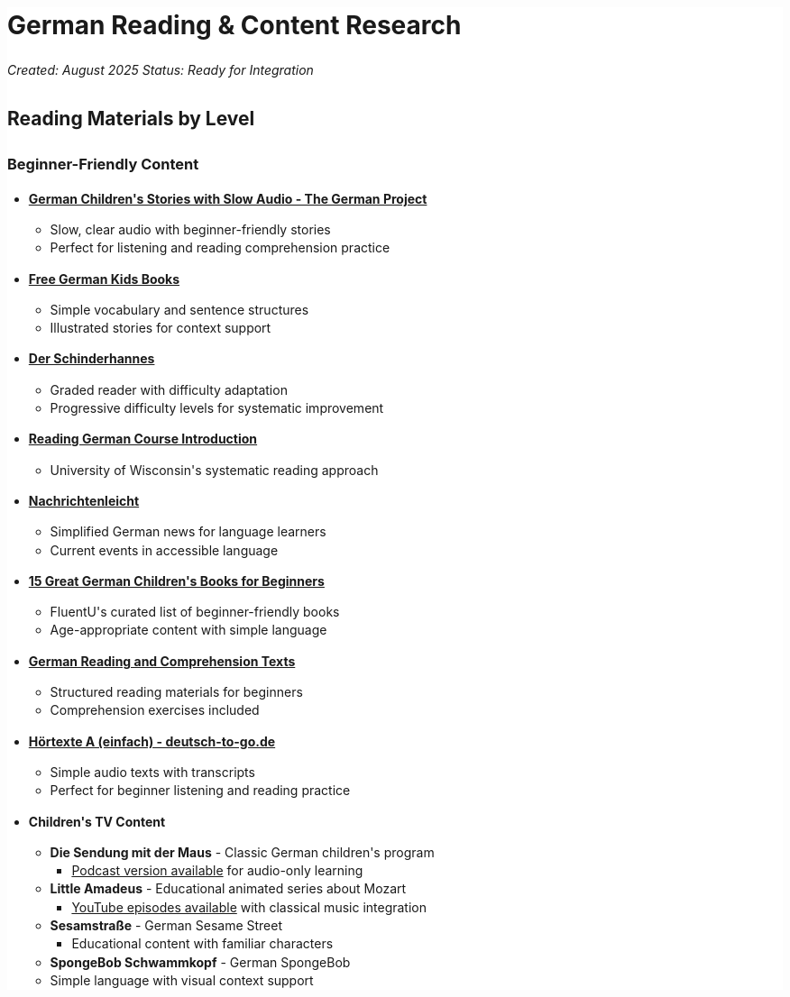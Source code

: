 # German Reading & Content Research

*Created: August 2025*
*Status: Ready for Integration*

## Reading Materials by Level

### Beginner-Friendly Content
- **[German Children's Stories with Slow Audio - The German Project](https://www.thegermanproject.com/stories)**
  - Slow, clear audio with beginner-friendly stories
  - Perfect for listening and reading comprehension practice
  
- **[Free German Kids Books](https://childrensbooksforever.com/childrenpages/german1)**
  - Simple vocabulary and sentence structures
  - Illustrated stories for context support
  
- **[Der Schinderhannes](https://www.sloeful.com/german/reading/schinderhannes)**
  - Graded reader with difficulty adaptation
  - Progressive difficulty levels for systematic improvement
  
- **[Reading German Course Introduction](https://courses.dcs.wisc.edu/wp/readinggerman/introduction/)**
  - University of Wisconsin's systematic reading approach

- **[Nachrichtenleicht](https://www.nachrichtenleicht.de/)**
  - Simplified German news for language learners
  - Current events in accessible language

- **[15 Great German Children's Books for Beginners](https://www.fluentu.com/blog/german/great-german-childrens-books-for-beginners/)**
  - FluentU's curated list of beginner-friendly books
  - Age-appropriate content with simple language

- **[German Reading and Comprehension Texts](https://german.net/reading/)**
  - Structured reading materials for beginners
  - Comprehension exercises included

- **[Hörtexte A (einfach) - deutsch-to-go.de](https://www.deutsch-to-go.de/lernen/hoertexte-einfach/)**
  - Simple audio texts with transcripts
  - Perfect for beginner listening and reading practice

- **Children's TV Content**
  - **Die Sendung mit der Maus** - Classic German children's program
    - [Podcast version available](https://www.podcast.de/podcast/4131/) for audio-only learning
  - **Little Amadeus** - Educational animated series about Mozart
    - [YouTube episodes available](https://www.youtube.com/watch?v=Mqp1cdaoV-8) with classical music integration
  - **Sesamstraße** - German Sesame Street
    - Educational content with familiar characters
  - **SpongeBob Schwammkopf** - German SpongeBob
  - Simple language with visual context support
